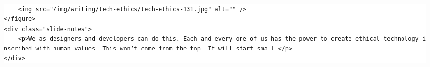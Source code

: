 		<img src="/img/writing/tech-ethics/tech-ethics-131.jpg" alt="" />
	</figure>
	<div class="slide-notes">
		<p>We as designers and developers can do this. Each and every one of us has the power to create ethical technology inscribed with human values. This won’t come from the top. It will start small.</p>
	</div>
</div>

<div class="slide">
	<figure>